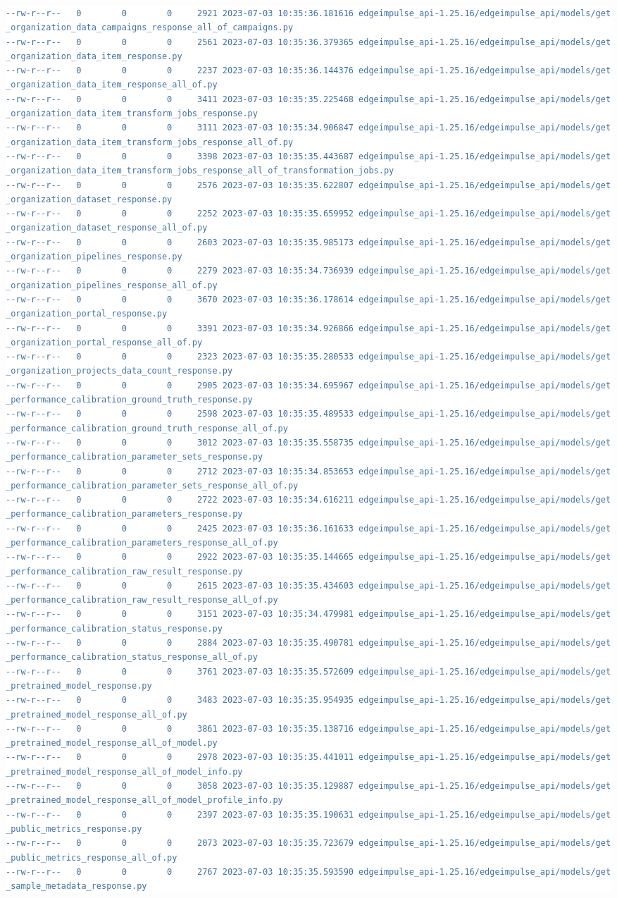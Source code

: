 ```diff
--rw-r--r--   0        0        0     2921 2023-07-03 10:35:36.181616 edgeimpulse_api-1.25.16/edgeimpulse_api/models/get_organization_data_campaigns_response_all_of_campaigns.py
--rw-r--r--   0        0        0     2561 2023-07-03 10:35:36.379365 edgeimpulse_api-1.25.16/edgeimpulse_api/models/get_organization_data_item_response.py
--rw-r--r--   0        0        0     2237 2023-07-03 10:35:36.144376 edgeimpulse_api-1.25.16/edgeimpulse_api/models/get_organization_data_item_response_all_of.py
--rw-r--r--   0        0        0     3411 2023-07-03 10:35:35.225468 edgeimpulse_api-1.25.16/edgeimpulse_api/models/get_organization_data_item_transform_jobs_response.py
--rw-r--r--   0        0        0     3111 2023-07-03 10:35:34.906847 edgeimpulse_api-1.25.16/edgeimpulse_api/models/get_organization_data_item_transform_jobs_response_all_of.py
--rw-r--r--   0        0        0     3398 2023-07-03 10:35:35.443687 edgeimpulse_api-1.25.16/edgeimpulse_api/models/get_organization_data_item_transform_jobs_response_all_of_transformation_jobs.py
--rw-r--r--   0        0        0     2576 2023-07-03 10:35:35.622807 edgeimpulse_api-1.25.16/edgeimpulse_api/models/get_organization_dataset_response.py
--rw-r--r--   0        0        0     2252 2023-07-03 10:35:35.659952 edgeimpulse_api-1.25.16/edgeimpulse_api/models/get_organization_dataset_response_all_of.py
--rw-r--r--   0        0        0     2603 2023-07-03 10:35:35.985173 edgeimpulse_api-1.25.16/edgeimpulse_api/models/get_organization_pipelines_response.py
--rw-r--r--   0        0        0     2279 2023-07-03 10:35:34.736939 edgeimpulse_api-1.25.16/edgeimpulse_api/models/get_organization_pipelines_response_all_of.py
--rw-r--r--   0        0        0     3670 2023-07-03 10:35:36.178614 edgeimpulse_api-1.25.16/edgeimpulse_api/models/get_organization_portal_response.py
--rw-r--r--   0        0        0     3391 2023-07-03 10:35:34.926866 edgeimpulse_api-1.25.16/edgeimpulse_api/models/get_organization_portal_response_all_of.py
--rw-r--r--   0        0        0     2323 2023-07-03 10:35:35.280533 edgeimpulse_api-1.25.16/edgeimpulse_api/models/get_organization_projects_data_count_response.py
--rw-r--r--   0        0        0     2905 2023-07-03 10:35:34.695967 edgeimpulse_api-1.25.16/edgeimpulse_api/models/get_performance_calibration_ground_truth_response.py
--rw-r--r--   0        0        0     2598 2023-07-03 10:35:35.489533 edgeimpulse_api-1.25.16/edgeimpulse_api/models/get_performance_calibration_ground_truth_response_all_of.py
--rw-r--r--   0        0        0     3012 2023-07-03 10:35:35.558735 edgeimpulse_api-1.25.16/edgeimpulse_api/models/get_performance_calibration_parameter_sets_response.py
--rw-r--r--   0        0        0     2712 2023-07-03 10:35:34.853653 edgeimpulse_api-1.25.16/edgeimpulse_api/models/get_performance_calibration_parameter_sets_response_all_of.py
--rw-r--r--   0        0        0     2722 2023-07-03 10:35:34.616211 edgeimpulse_api-1.25.16/edgeimpulse_api/models/get_performance_calibration_parameters_response.py
--rw-r--r--   0        0        0     2425 2023-07-03 10:35:36.161633 edgeimpulse_api-1.25.16/edgeimpulse_api/models/get_performance_calibration_parameters_response_all_of.py
--rw-r--r--   0        0        0     2922 2023-07-03 10:35:35.144665 edgeimpulse_api-1.25.16/edgeimpulse_api/models/get_performance_calibration_raw_result_response.py
--rw-r--r--   0        0        0     2615 2023-07-03 10:35:35.434603 edgeimpulse_api-1.25.16/edgeimpulse_api/models/get_performance_calibration_raw_result_response_all_of.py
--rw-r--r--   0        0        0     3151 2023-07-03 10:35:34.479981 edgeimpulse_api-1.25.16/edgeimpulse_api/models/get_performance_calibration_status_response.py
--rw-r--r--   0        0        0     2884 2023-07-03 10:35:35.490781 edgeimpulse_api-1.25.16/edgeimpulse_api/models/get_performance_calibration_status_response_all_of.py
--rw-r--r--   0        0        0     3761 2023-07-03 10:35:35.572609 edgeimpulse_api-1.25.16/edgeimpulse_api/models/get_pretrained_model_response.py
--rw-r--r--   0        0        0     3483 2023-07-03 10:35:35.954935 edgeimpulse_api-1.25.16/edgeimpulse_api/models/get_pretrained_model_response_all_of.py
--rw-r--r--   0        0        0     3861 2023-07-03 10:35:35.138716 edgeimpulse_api-1.25.16/edgeimpulse_api/models/get_pretrained_model_response_all_of_model.py
--rw-r--r--   0        0        0     2978 2023-07-03 10:35:35.441011 edgeimpulse_api-1.25.16/edgeimpulse_api/models/get_pretrained_model_response_all_of_model_info.py
--rw-r--r--   0        0        0     3058 2023-07-03 10:35:35.129887 edgeimpulse_api-1.25.16/edgeimpulse_api/models/get_pretrained_model_response_all_of_model_profile_info.py
--rw-r--r--   0        0        0     2397 2023-07-03 10:35:35.190631 edgeimpulse_api-1.25.16/edgeimpulse_api/models/get_public_metrics_response.py
--rw-r--r--   0        0        0     2073 2023-07-03 10:35:35.723679 edgeimpulse_api-1.25.16/edgeimpulse_api/models/get_public_metrics_response_all_of.py
--rw-r--r--   0        0        0     2767 2023-07-03 10:35:35.593590 edgeimpulse_api-1.25.16/edgeimpulse_api/models/get_sample_metadata_response.py
```